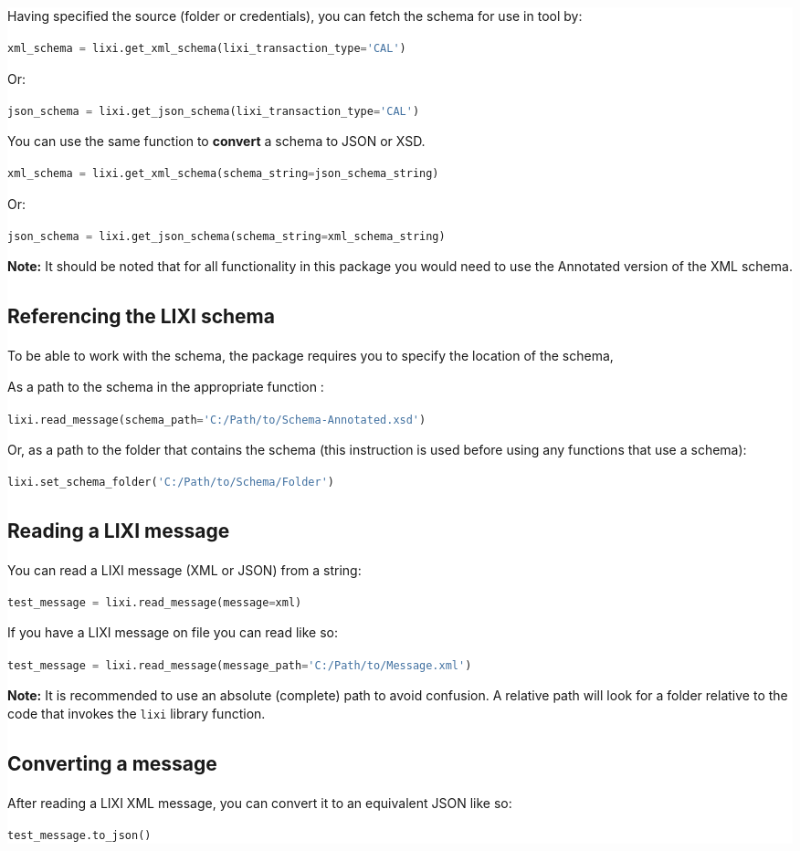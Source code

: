 Having specified the source (folder or credentials), you can fetch the schema for use in tool by:
```python
xml_schema = lixi.get_xml_schema(lixi_transaction_type='CAL')
```
Or:
```python
json_schema = lixi.get_json_schema(lixi_transaction_type='CAL')
```

You can use the same function to **convert** a schema to JSON or XSD.
```python
xml_schema = lixi.get_xml_schema(schema_string=json_schema_string)
```
Or:
```python
json_schema = lixi.get_json_schema(schema_string=xml_schema_string)
```

**Note:** It should be noted that for all functionality in this package you would need to use the Annotated version of the XML schema.

Referencing the LIXI schema
-------------------

To be able to work with the schema, the package requires you to specify the location of the schema,

As a path to the schema in the appropriate function :
```python
lixi.read_message(schema_path='C:/Path/to/Schema-Annotated.xsd')
```

Or, as a path to the folder that contains the schema (this instruction is used before using any functions that use a schema):
```python
lixi.set_schema_folder('C:/Path/to/Schema/Folder')
```

Reading a LIXI message
-------------------

You can read a LIXI message (XML or JSON) from a string:
```python
test_message = lixi.read_message(message=xml)
```

If you have a LIXI message on file you can read like so:
```python
test_message = lixi.read_message(message_path='C:/Path/to/Message.xml')
```
**Note:** It is recommended to use an absolute (complete) path to avoid confusion. A relative path will look for a folder relative to the code that invokes the ``lixi`` library function.  


Converting a message
------------------

After reading a LIXI XML message, you can convert it to an equivalent JSON like so:
```python
test_message.to_json()
```
